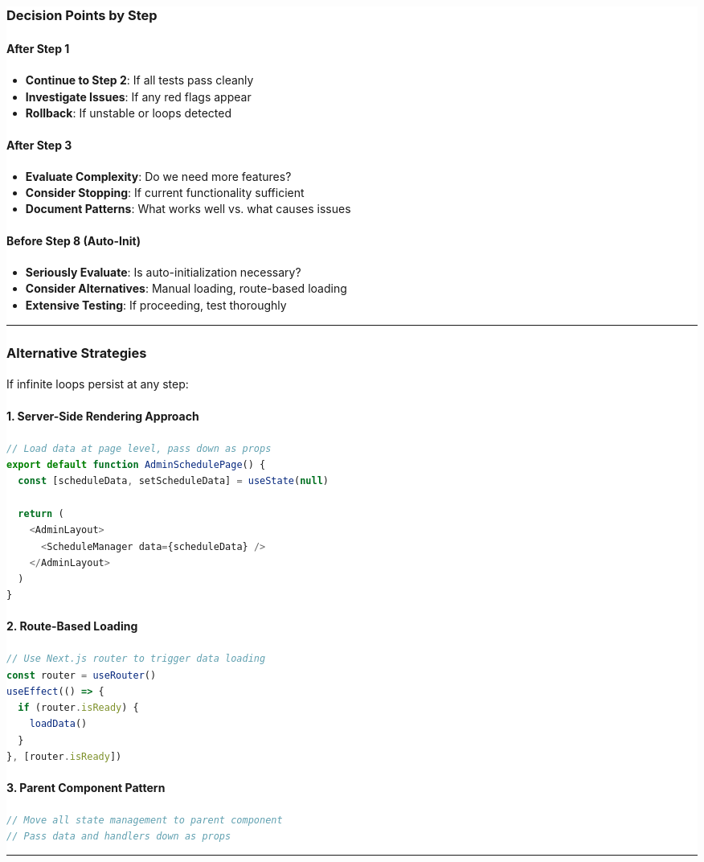 
### Decision Points by Step

#### After Step 1
- **Continue to Step 2**: If all tests pass cleanly
- **Investigate Issues**: If any red flags appear
- **Rollback**: If unstable or loops detected

#### After Step 3  
- **Evaluate Complexity**: Do we need more features?
- **Consider Stopping**: If current functionality sufficient
- **Document Patterns**: What works well vs. what causes issues

#### Before Step 8 (Auto-Init)
- **Seriously Evaluate**: Is auto-initialization necessary?
- **Consider Alternatives**: Manual loading, route-based loading
- **Extensive Testing**: If proceeding, test thoroughly

---

### Alternative Strategies

If infinite loops persist at any step:

#### 1. Server-Side Rendering Approach
```typescript
// Load data at page level, pass down as props
export default function AdminSchedulePage() {
  const [scheduleData, setScheduleData] = useState(null)
  
  return (
    <AdminLayout>
      <ScheduleManager data={scheduleData} />
    </AdminLayout>
  )
}
```

#### 2. Route-Based Loading
```typescript
// Use Next.js router to trigger data loading
const router = useRouter()
useEffect(() => {
  if (router.isReady) {
    loadData()
  }
}, [router.isReady])
```

#### 3. Parent Component Pattern
```typescript
// Move all state management to parent component
// Pass data and handlers down as props
```

---